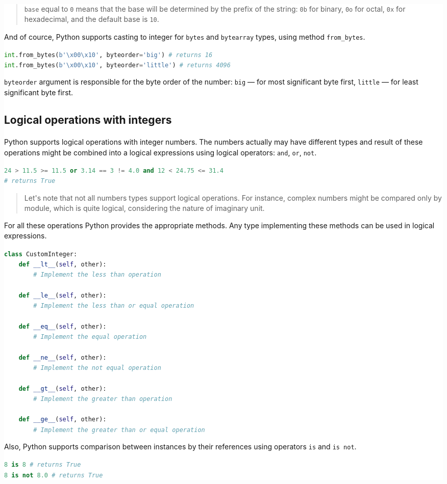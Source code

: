 > `base` equal to `0` means that the base will be determined by the prefix of the string: `0b` for binary, `0o` for octal, `0x` for hexadecimal, and the default base is `10`.

And of cource, Python supports casting to integer for `bytes` and `bytearray` types, using method `from_bytes`. 

```Python
int.from_bytes(b'\x00\x10', byteorder='big') # returns 16
int.from_bytes(b'\x00\x10', byteorder='little') # returns 4096
```

`byteorder` argument is responsible for the byte order of the number: `big` — for most significant byte first, `little` — for least significant byte first. 

## Logical operations with integers

Python supports logical operations with integer numbers. The numbers actually may have different types and result of these operations might be combined into a logical expressions using logical operators: `and`, `or`, `not`.

```Python
24 > 11.5 >= 11.5 or 3.14 == 3 != 4.0 and 12 < 24.75 <= 31.4
# returns True
```

> Let's note that not all numbers types support logical operations. For instance, complex numbers might be compared only by module, which is quite logical, considering the nature of imaginary unit.

For all these operations Python provides the appropriate methods. Any type implementing these methods can be used in logical expressions. 

```Python
class CustomInteger:
    def __lt__(self, other):
        # Implement the less than operation

    def __le__(self, other):
        # Implement the less than or equal operation

    def __eq__(self, other):
        # Implement the equal operation

    def __ne__(self, other):
        # Implement the not equal operation

    def __gt__(self, other):
        # Implement the greater than operation

    def __ge__(self, other):
        # Implement the greater than or equal operation
```

Also, Python supports comparison between instances by their references using operators `is` and `is not`. 

```Python
8 is 8 # returns True
8 is not 8.0 # returns True
```
